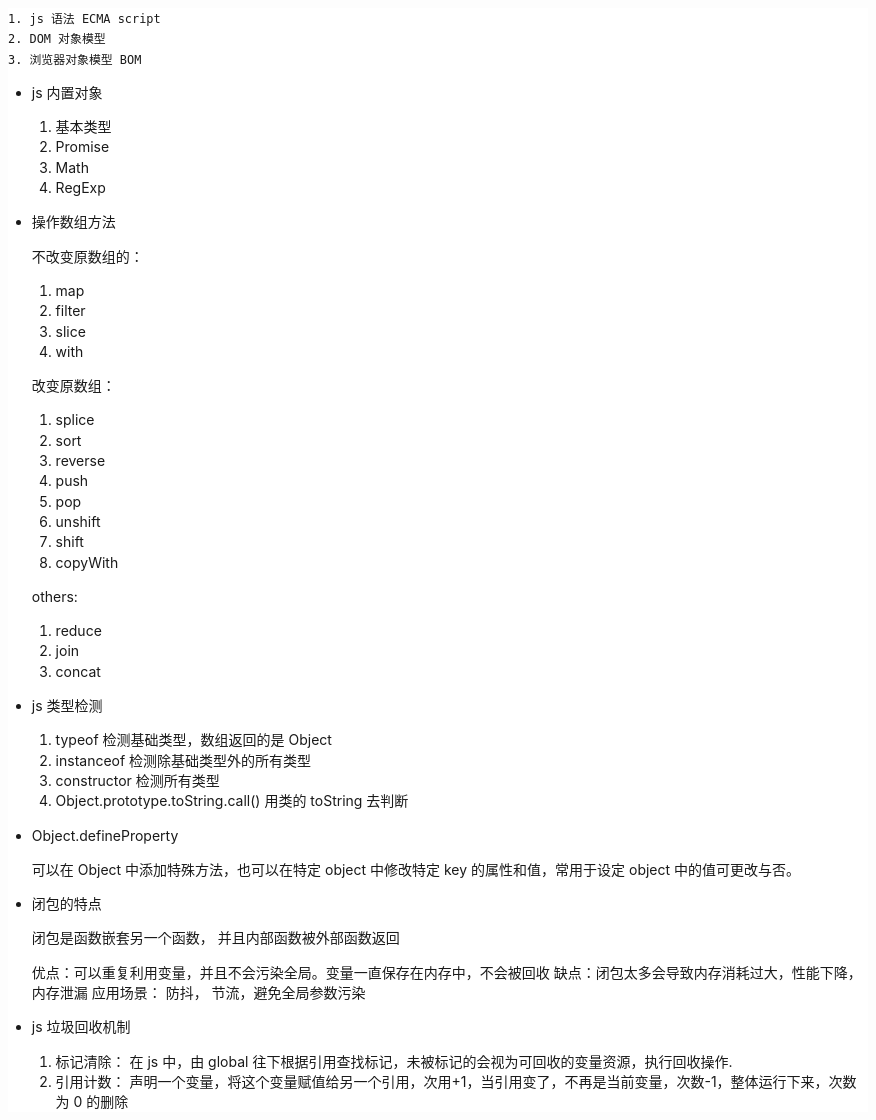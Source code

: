     1. js 语法 ECMA script
    2. DOM 对象模型
    3. 浏览器对象模型 BOM

-   js 内置对象

    1. 基本类型
    2. Promise
    3. Math
    4. RegExp

-   操作数组方法

    不改变原数组的：

    1. map
    2. filter
    3. slice
    4. with

    改变原数组：

    1. splice
    2. sort
    3. reverse
    4. push
    5. pop
    6. unshift
    7. shift
    8. copyWith

    others:

    1. reduce
    2. join
    3. concat

-   js 类型检测

    1. typeof 检测基础类型，数组返回的是 Object
    2. instanceof 检测除基础类型外的所有类型
    3. constructor 检测所有类型
    4. Object.prototype.toString.call() 用类的 toString 去判断

-   Object.defineProperty

    可以在 Object 中添加特殊方法，也可以在特定 object 中修改特定 key 的属性和值，常用于设定 object 中的值可更改与否。

-   闭包的特点

    闭包是函数嵌套另一个函数， 并且内部函数被外部函数返回

    优点：可以重复利用变量，并且不会污染全局。变量一直保存在内存中，不会被回收
    缺点：闭包太多会导致内存消耗过大，性能下降，内存泄漏
    应用场景： 防抖， 节流，避免全局参数污染

-   js 垃圾回收机制

    1. 标记清除： 在 js 中，由 global 往下根据引用查找标记，未被标记的会视为可回收的变量资源，执行回收操作.
    2. 引用计数： 声明一个变量，将这个变量赋值给另一个引用，次用+1，当引用变了，不再是当前变量，次数-1，整体运行下来，次数为 0 的删除

